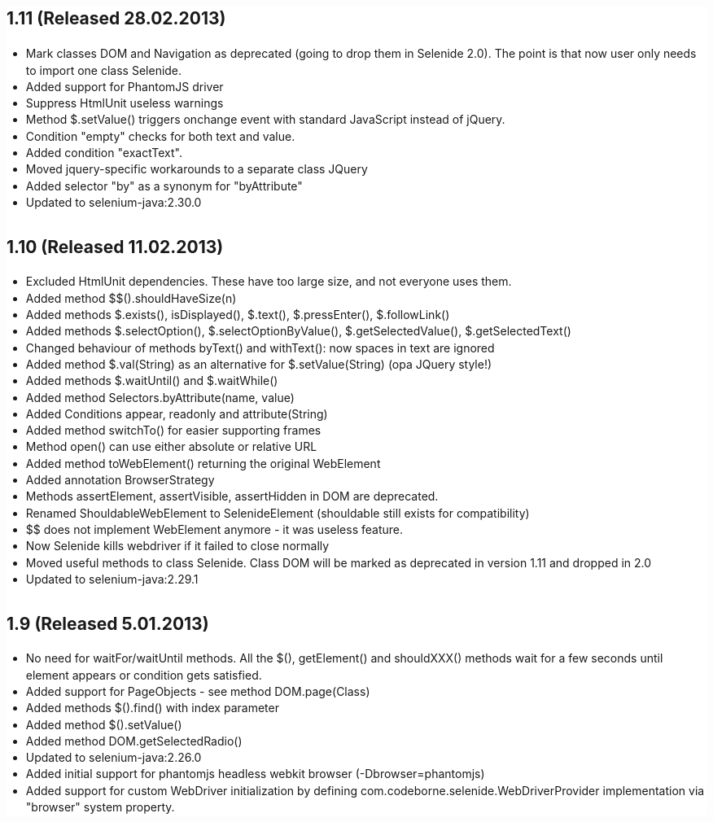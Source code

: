 ## 1.11 (Released 28.02.2013)

* Mark classes DOM and Navigation as deprecated (going to drop them in Selenide 2.0). The point is that now user only needs to import one class Selenide.
* Added support for PhantomJS driver
* Suppress HtmlUnit useless warnings
* Method $.setValue() triggers onchange event with standard JavaScript instead of jQuery.
* Condition "empty" checks for both text and value.
* Added condition "exactText".
* Moved jquery-specific workarounds to a separate class JQuery
* Added selector "by" as a synonym for "byAttribute"
* Updated to selenium-java:2.30.0

## 1.10 (Released 11.02.2013)

* Excluded HtmlUnit dependencies. These have too large size, and not everyone uses them.
* Added method $$().shouldHaveSize(n)
* Added methods $.exists(), isDisplayed(), $.text(), $.pressEnter(), $.followLink()
* Added methods $.selectOption(), $.selectOptionByValue(), $.getSelectedValue(), $.getSelectedText()
* Changed behaviour of methods byText() and withText(): now spaces in text are ignored
* Added method $.val(String) as an alternative for $.setValue(String) (opa JQuery style!)
* Added methods $.waitUntil() and $.waitWhile()
* Added method Selectors.byAttribute(name, value)
* Added Conditions appear, readonly and attribute(String)
* Added method switchTo() for easier supporting frames
* Method open() can use either absolute or relative URL
* Added method toWebElement() returning the original WebElement
* Added annotation BrowserStrategy
* Methods assertElement, assertVisible, assertHidden in DOM are deprecated.
* Renamed ShouldableWebElement to SelenideElement (shouldable still exists for compatibility)
* $$ does not implement WebElement anymore - it was useless feature.
* Now Selenide kills webdriver if it failed to close normally
* Moved useful methods to class Selenide. Class DOM will be marked as deprecated in version 1.11 and dropped in 2.0
* Updated to selenium-java:2.29.1

## 1.9 (Released 5.01.2013)

* No need for waitFor/waitUntil methods. All the $(), getElement() and shouldXXX() methods wait for a few seconds until element appears or condition gets satisfied.
* Added support for PageObjects - see method DOM.page(Class)
* Added methods $().find() with index parameter
* Added method $().setValue()
* Added method DOM.getSelectedRadio()
* Updated to selenium-java:2.26.0
* Added initial support for phantomjs headless webkit browser (-Dbrowser=phantomjs)
* Added support for custom WebDriver initialization by defining com.codeborne.selenide.WebDriverProvider implementation via "browser" system property.
